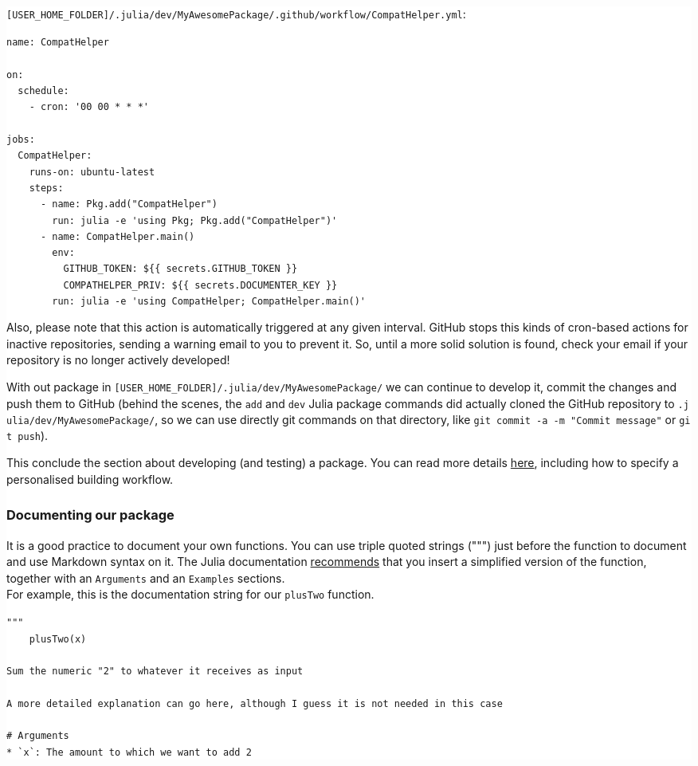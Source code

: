 `[USER_HOME_FOLDER]/.julia/dev/MyAwesomePackage/.github/workflow/CompatHelper.yml`:

```
name: CompatHelper

on:
  schedule:
    - cron: '00 00 * * *'

jobs:
  CompatHelper:
    runs-on: ubuntu-latest
    steps:
      - name: Pkg.add("CompatHelper")
        run: julia -e 'using Pkg; Pkg.add("CompatHelper")'
      - name: CompatHelper.main()
        env:
          GITHUB_TOKEN: ${{ secrets.GITHUB_TOKEN }}
          COMPATHELPER_PRIV: ${{ secrets.DOCUMENTER_KEY }}
        run: julia -e 'using CompatHelper; CompatHelper.main()'
```
Also, please note that this action is automatically triggered at any given interval. GitHub stops this kinds of cron-based actions for inactive repositories, sending a warning email to you to prevent it. So, until a more solid solution is found, check your email if your repository is no longer actively developed!

With out package in `[USER_HOME_FOLDER]/.julia/dev/MyAwesomePackage/` we can continue to develop it, commit the changes and push them to GitHub (behind the scenes, the `add` and `dev` Julia package commands did actually cloned the GitHub repository to `.julia/dev/MyAwesomePackage/`, so we can use directly git commands on that directory, like `git commit -a -m "Commit message"` or `git push`).

This conclude the section about developing (and testing) a package. You can read more details [here](https://julialang.github.io/Pkg.jl/v1/creating-packages/), including how to specify a personalised building workflow.


### <a name="pkg_documentation"></a>Documenting our package

It is a good practice to document your own functions. You can use triple quoted strings (""") just before the function to document and use Markdown syntax on it. The Julia documentation [recommends](https://docs.julialang.org/en/v1/manual/documentation/) that you insert a simplified version of the function, together with an `Arguments` and an `Examples` sections.  
For example, this is the documentation string for our `plusTwo` function.


    """
        plusTwo(x)

    Sum the numeric "2" to whatever it receives as input

    A more detailed explanation can go here, although I guess it is not needed in this case

    # Arguments
    * `x`: The amount to which we want to add 2
